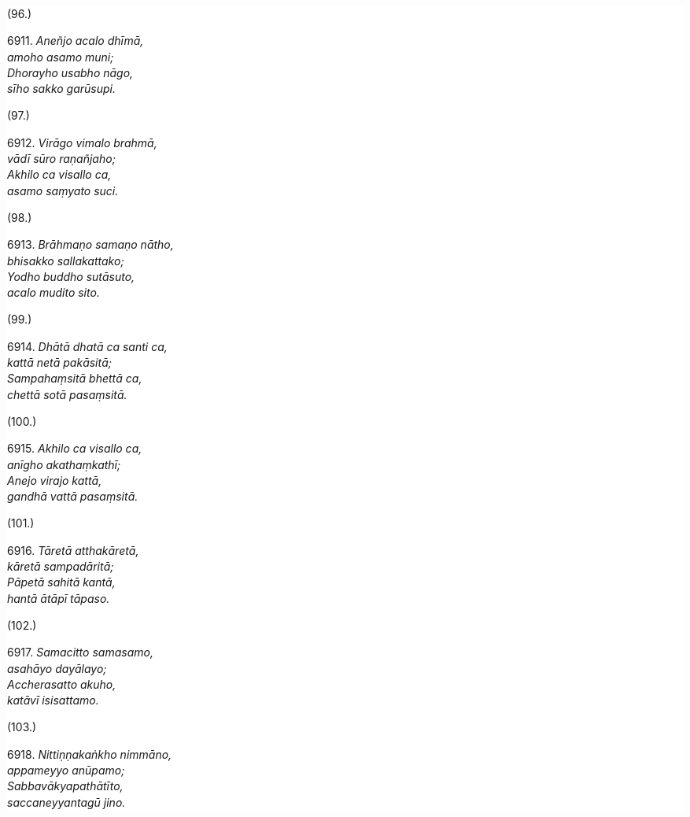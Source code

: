 
(96.)

6911\. _Aneñjo acalo dhīmā,_  
_amoho asamo muni;_  
_Dhorayho usabho nāgo,_  
_sīho sakko garūsupi._  


(97.)

6912\. _Virāgo vimalo brahmā,_  
_vādī sūro raṇañjaho;_  
_Akhilo ca visallo ca,_  
_asamo saṃyato suci._  


(98.)

6913\. _Brāhmaṇo samaṇo nātho,_  
_bhisakko sallakattako;_  
_Yodho buddho sutāsuto,_  
_acalo mudito sito._  


(99.)

6914\. _Dhātā dhatā ca santi ca,_  
_kattā netā pakāsitā;_  
_Sampahaṃsitā bhettā ca,_  
_chettā sotā pasaṃsitā._  


(100.)

6915\. _Akhilo ca visallo ca,_  
_anīgho akathaṃkathī;_  
_Anejo virajo kattā,_  
_gandhā vattā pasaṃsitā._  


(101.)

6916\. _Tāretā atthakāretā,_  
_kāretā sampadāritā;_  
_Pāpetā sahitā kantā,_  
_hantā ātāpī tāpaso._  


(102.)

6917\. _Samacitto samasamo,_  
_asahāyo dayālayo;_  
_Accherasatto akuho,_  
_katāvī isisattamo._  


(103.)

6918\. _Nittiṇṇakaṅkho nimmāno,_  
_appameyyo anūpamo;_  
_Sabbavākyapathātīto,_  
_saccaneyyantagū jino._  
